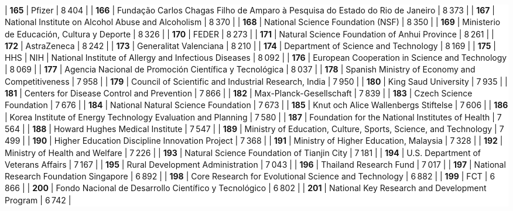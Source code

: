 | **165** | Pfizer                                                                                                 | 8 404                |
| **166** | Fundação Carlos Chagas Filho de Amparo à Pesquisa do Estado do Rio de Janeiro                          | 8 373                |
| **167** | National Institute on Alcohol Abuse and Alcoholism                                                     | 8 370                |
| **168** | National Science Foundation (NSF)                                                                      | 8 350                |
| **169** | Ministerio de Educación, Cultura y Deporte                                                             | 8 326                |
| **170** | FEDER                                                                                                  | 8 273                |
| **171** | Natural Science Foundation of Anhui Province                                                           | 8 261                |
| **172** | AstraZeneca                                                                                            | 8 242                |
| **173** | Generalitat Valenciana                                                                                 | 8 210                |
| **174** | Department of Science and Technology                                                                   | 8 169                |
| **175** | HHS \| NIH \| National Institute of Allergy and Infectious Diseases                                    | 8 092                |
| **176** | European Cooperation in Science and Technology                                                         | 8 069                |
| **177** | Agencia Nacional de Promoción Científica y Tecnológica                                                 | 8 037                |
| **178** | Spanish Ministry of Economy and Competitiveness                                                        | 7 958                |
| **179** | Council of Scientific and Industrial Research, India                                                   | 7 950                |
| **180** | King Saud University                                                                                   | 7 935                |
| **181** | Centers for Disease Control and Prevention                                                             | 7 866                |
| **182** | Max-Planck-Gesellschaft                                                                                | 7 839                |
| **183** | Czech Science Foundation                                                                               | 7 676                |
| **184** | National Natural Science Foundation                                                                    | 7 673                |
| **185** | Knut och Alice Wallenbergs Stiftelse                                                                   | 7 606                |
| **186** | Korea Institute of Energy Technology Evaluation and Planning                                           | 7 580                |
| **187** | Foundation for the National Institutes of Health                                                       | 7 564                |
| **188** | Howard Hughes Medical Institute                                                                        | 7 547                |
| **189** | Ministry of Education, Culture, Sports, Science, and Technology                                        | 7 499                |
| **190** | Higher Education Discipline Innovation Project                                                         | 7 368                |
| **191** | Ministry of Higher Education, Malaysia                                                                 | 7 328                |
| **192** | Ministry of Health and Welfare                                                                         | 7 226                |
| **193** | Natural Science Foundation of Tianjin City                                                             | 7 181                |
| **194** | U.S. Department of Veterans Affairs                                                                    | 7 167                |
| **195** | Rural Development Administration                                                                       | 7 043                |
| **196** | Thailand Research Fund                                                                                 | 7 017                |
| **197** | National Research Foundation Singapore                                                                 | 6 892                |
| **198** | Core Research for Evolutional Science and Technology                                                   | 6 882                |
| **199** | FCT                                                                                                    | 6 866                |
| **200** | Fondo Nacional de Desarrollo Científico y Tecnológico                                                  | 6 802                |
| **201** | National Key Research and Development Program                                                          | 6 742                |